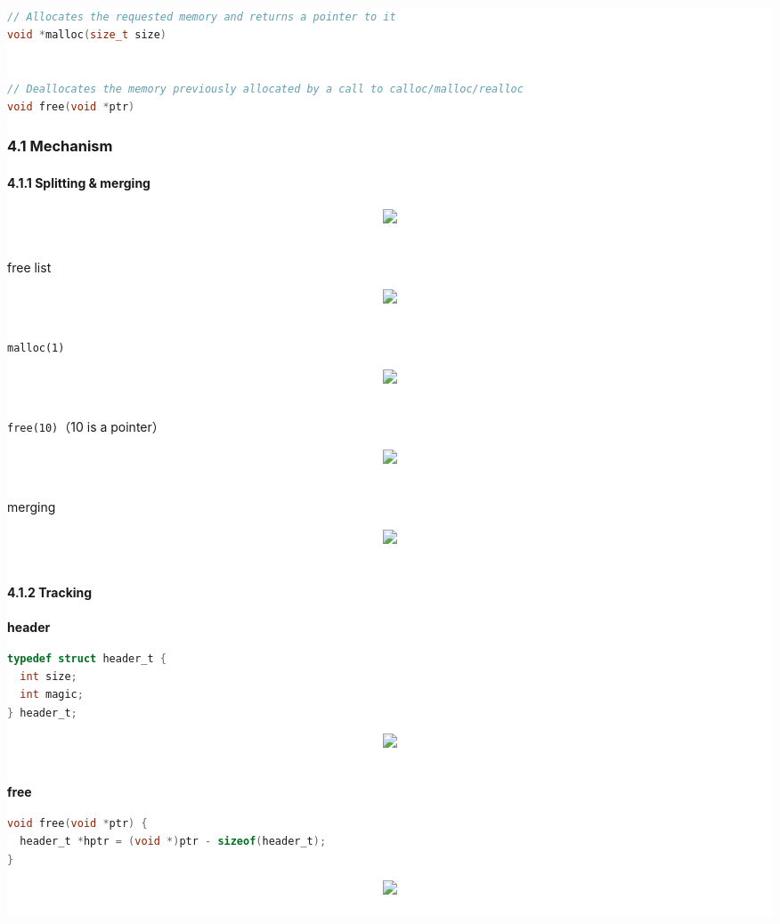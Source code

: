 ```c
// Allocates the requested memory and returns a pointer to it
void *malloc(size_t size)


// Deallocates the memory previously allocated by a call to calloc/malloc/realloc
void free(void *ptr)
```

### 4.1 Mechanism

#### 4.1.1 Splitting & merging

<div align="center"> <img src="splitting-merging-1.png" width="40%"/> </div><br>

free list

<div align="center"> <img src="splitting-merging-2.png" width="40%"/> </div><br>

`malloc(1)`

<div align="center"> <img src="splitting-merging-3.png" width="40%"/> </div><br>

`free(10)`（10 is a pointer）

<div align="center"> <img src="splitting-merging-4.png" width="50%"/> </div><br>

merging

<div align="center"> <img src="splitting-merging-5.png" width="30%"/> </div><br>



#### 4.1.2 Tracking

**header**

```c
typedef struct header_t {
  int size;
  int magic;
} header_t;
```

<div align="center"> <img src="header.png" width="50%"/> </div><br>

**free**

```c
void free(void *ptr) {
  header_t *hptr = (void *)ptr - sizeof(header_t);
}
```

<div align="center"> <img src="free.png" width="50%"/> </div><br>
